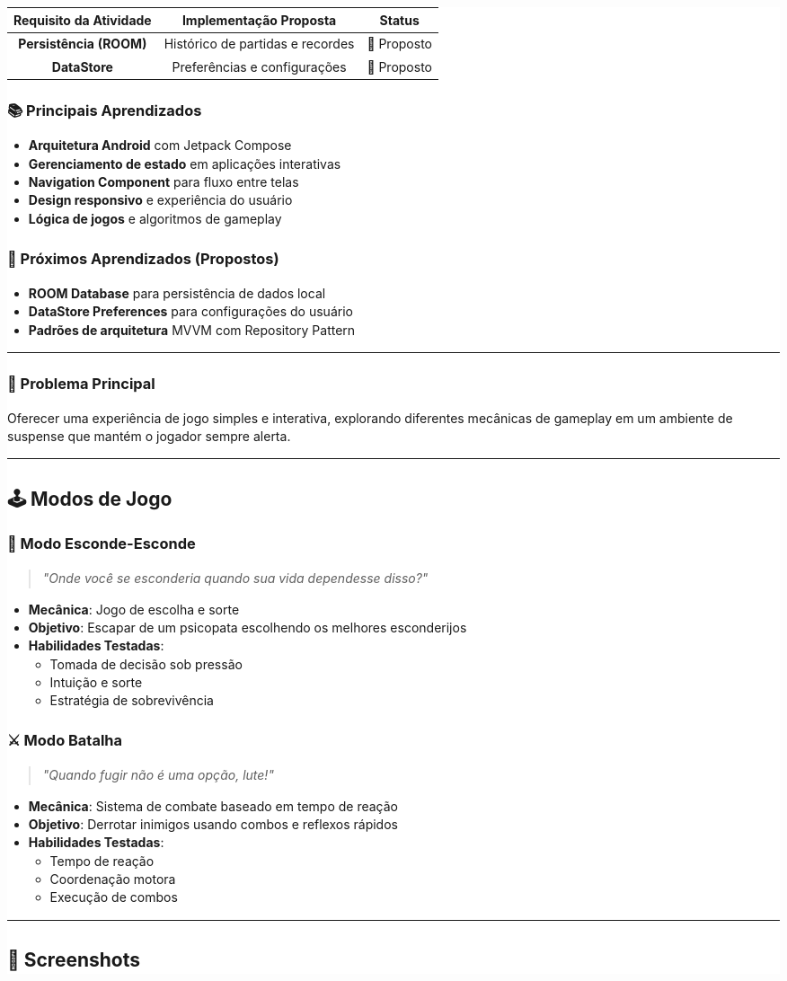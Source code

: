 | Requisito da Atividade | Implementação Proposta | Status |
|:---:|:---:|:---:|
| **Persistência (ROOM)** | Histórico de partidas e recordes | 🔄 Proposto |
| **DataStore** | Preferências e configurações | 🔄 Proposto |

### 📚 Principais Aprendizados
- **Arquitetura Android** com Jetpack Compose
- **Gerenciamento de estado** em aplicações interativas
- **Navigation Component** para fluxo entre telas
- **Design responsivo** e experiência do usuário
- **Lógica de jogos** e algoritmos de gameplay

### 🎯 Próximos Aprendizados (Propostos)
- **ROOM Database** para persistência de dados local
- **DataStore Preferences** para configurações do usuário
- **Padrões de arquitetura** MVVM com Repository Pattern

---

### 🚨 Problema Principal
Oferecer uma experiência de jogo simples e interativa, explorando diferentes mecânicas de gameplay em um ambiente de suspense que mantém o jogador sempre alerta.

---

## 🕹️ Modos de Jogo

### 🫣 Modo Esconde-Esconde
> *"Onde você se esconderia quando sua vida dependesse disso?"*

- **Mecânica**: Jogo de escolha e sorte
- **Objetivo**: Escapar de um psicopata escolhendo os melhores esconderijos
- **Habilidades Testadas**: 
  - Tomada de decisão sob pressão
  - Intuição e sorte
  - Estratégia de sobrevivência

### ⚔️ Modo Batalha
> *"Quando fugir não é uma opção, lute!"*

- **Mecânica**: Sistema de combate baseado em tempo de reação
- **Objetivo**: Derrotar inimigos usando combos e reflexos rápidos
- **Habilidades Testadas**:
  - Tempo de reação
  - Coordenação motora
  - Execução de combos

---

## 📱 Screenshots
